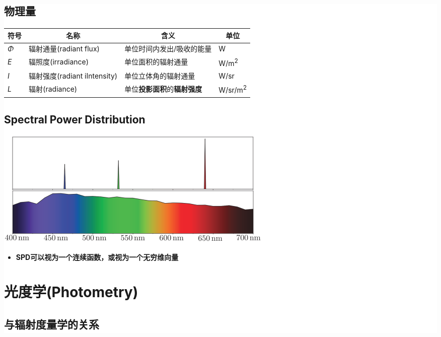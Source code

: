 ## 物理量

| 符号   | 名称                         | 含义                           | 单位                |
| ------ | ---------------------------- | ------------------------------ | ------------------- |
| $\Phi$ | 辐射通量(radiant flux)       | 单位时间内发出/吸收的能量      | $\mathrm{W}$        |
| $E$    | 辐照度(irradiance)           | 单位面积的辐射通量             | $\mathrm{W/m^2}$    |
| $I$    | 辐射强度(radiant iIntensity) | 单位立体角的辐射通量           | $\mathrm{W/sr}$     |
| $L$    | 辐射(radiance)               | 单位**投影面积**的**辐射强度** | $\mathrm{W/sr/m^2}$ |

## Spectral Power Distribution

<img src="image-20230906143605328.png" alt="image-20230906143605328" style="zoom:50%;" />

- **SPD可以视为一个连续函数，或视为一个无穷维向量**

# 光度学(Photometry)

## 与辐射度量学的关系

